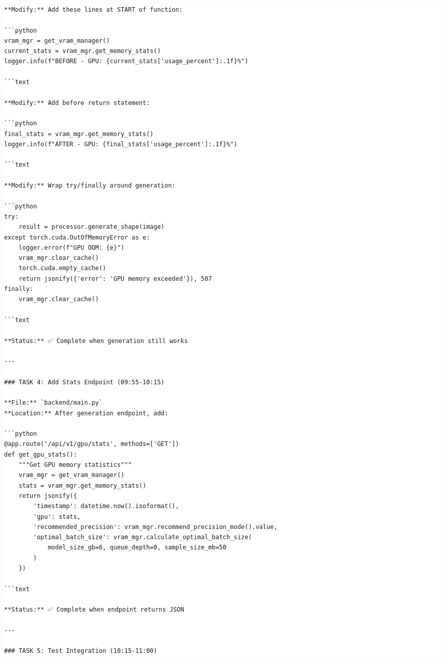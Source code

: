 ```text
**Modify:** Add these lines at START of function:

```python
vram_mgr = get_vram_manager()
current_stats = vram_mgr.get_memory_stats()
logger.info(f"BEFORE - GPU: {current_stats['usage_percent']:.1f}%")

```text

**Modify:** Add before return statement:

```python
final_stats = vram_mgr.get_memory_stats()
logger.info(f"AFTER - GPU: {final_stats['usage_percent']:.1f}%")

```text

**Modify:** Wrap try/finally around generation:

```python
try:
    result = processor.generate_shape(image)
except torch.cuda.OutOfMemoryError as e:
    logger.error(f"GPU OOM: {e}")
    vram_mgr.clear_cache()
    torch.cuda.empty_cache()
    return jsonify({'error': 'GPU memory exceeded'}), 507
finally:
    vram_mgr.clear_cache()

```text

**Status:** ✅ Complete when generation still works

---

### TASK 4: Add Stats Endpoint (09:55-10:15)

**File:** `backend/main.py`
**Location:** After generation endpoint, add:

```python
@app.route('/api/v1/gpu/stats', methods=['GET'])
def get_gpu_stats():
    """Get GPU memory statistics"""
    vram_mgr = get_vram_manager()
    stats = vram_mgr.get_memory_stats()
    return jsonify({
        'timestamp': datetime.now().isoformat(),
        'gpu': stats,
        'recommended_precision': vram_mgr.recommend_precision_mode().value,
        'optimal_batch_size': vram_mgr.calculate_optimal_batch_size(
            model_size_gb=6, queue_depth=0, sample_size_mb=50
        )
    })

```text

**Status:** ✅ Complete when endpoint returns JSON

---

### TASK 5: Test Integration (10:15-11:00)

```